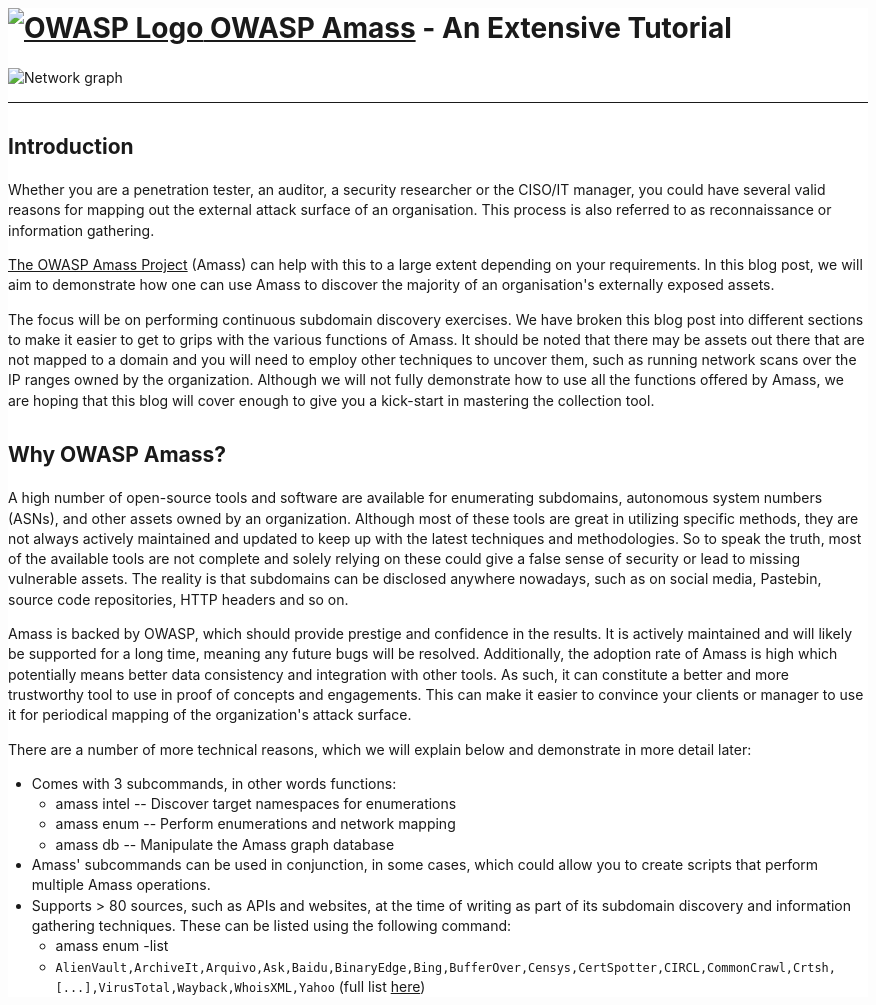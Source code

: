 # [![OWASP Logo](https://github.com/insomn14/amass/blob/master/images/owasp_logo.png) OWASP Amass](https://owasp.org/www-project-amass/) - An Extensive Tutorial

![Network graph](https://github.com/insomn14/amass/blob/master/images/network_06092018.png "Amass Network Mapping")

----

## Introduction

Whether you are a penetration tester, an auditor, a security researcher or the CISO/IT manager, you could have several valid reasons for mapping out the external attack surface of an organisation. This process is also referred to as reconnaissance or information gathering.

[The OWASP Amass Project](https://owasp.org/www-project-amass/) (Amass) can help with this to a large extent depending on your requirements. In this blog post, we will aim to demonstrate how one can use Amass to discover the majority of an organisation's externally exposed assets.

The focus will be on performing continuous subdomain discovery exercises. We have broken this blog post into different sections to make it easier to get to grips with the various functions of Amass. It should be noted that there may be assets out there that are not mapped to a domain and you will need to employ other techniques to uncover them, such as running network scans over the IP ranges owned by the organization. Although we will not fully demonstrate how to use all the functions offered by Amass, we are hoping that this blog will cover enough to give you a kick-start in mastering the collection tool.

## Why OWASP Amass?

A high number of open-source tools and software are available for enumerating subdomains, autonomous system numbers (ASNs), and other assets owned by an organization. Although most of these tools are great in utilizing specific methods, they are not always actively maintained and updated to keep up with the latest techniques and methodologies. So to speak the truth, most of the available tools are not complete and solely relying on these could give a false sense of security or lead to missing vulnerable assets. The reality is that subdomains can be disclosed anywhere nowadays, such as on social media, Pastebin, source code repositories, HTTP headers and so on.

Amass is backed by OWASP, which should provide prestige and confidence in the results. It is actively maintained and will likely be supported for a long time, meaning any future bugs will be resolved. Additionally, the adoption rate of Amass is high which potentially means better data consistency and integration with other tools. As such, it can constitute a better and more trustworthy tool to use in proof of concepts and engagements. This can make it easier to convince your clients or manager to use it for periodical mapping of the organization's attack surface.

There are a number of more technical reasons, which we will explain below and demonstrate in more detail later:

-   Comes with 3 subcommands, in other words functions:
    -   amass intel -- Discover target namespaces for enumerations
    -   amass enum -- Perform enumerations and network mapping
    -   amass db -- Manipulate the Amass graph database
-   Amass' subcommands can be used in conjunction, in some cases, which could allow you to create scripts that perform multiple Amass operations.
-   Supports > 80 sources, such as APIs and websites, at the time of writing as part of its subdomain discovery and information gathering techniques. These can be listed using the following command:
    -   amass enum -list
    -   ```AlienVault,ArchiveIt,Arquivo,Ask,Baidu,BinaryEdge,Bing,BufferOver,Censys,CertSpotter,CIRCL,CommonCrawl,Crtsh,[...],VirusTotal,Wayback,WhoisXML,Yahoo``` (full list [here](https://github.com/insomn14/amass))
